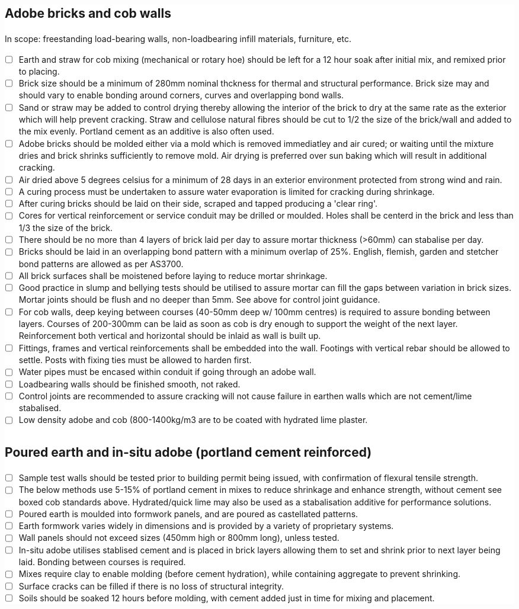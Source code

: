 ## Adobe bricks and cob walls
In scope: freestanding load-bearing walls, non-loadbearing infill materials, furniture, etc.
 - [ ] Earth and straw for cob mixing (mechanical or rotary hoe) should be left for a 12 hour soak after initial mix, and remixed prior to placing. 
 - [ ] Brick size should be a minimum of 280mm nominal thckness for thermal and structural performance.  Brick size may and should vary to enable bonding around corners, curves and overlapping bond walls.
 - [ ] Sand or straw may be added to control drying thereby allowing the interior of the brick to dry at the same rate as the exterior which will help prevent cracking.  Straw and cellulose natural fibres should be cut to 1/2 the size of the brick/wall and added to the mix evenly.  Portland cement as an additive is also often used.
 - [ ] Adobe bricks should be molded either via a mold which is removed immediatley and air cured; or waiting until the mixture dries and brick shrinks sufficiently to remove mold.  Air drying is preferred over sun baking which will result in additional cracking.
 - [ ] Air dried above 5 degrees celsius for a minimum of 28 days in an exterior environment protected from strong wind and rain.
 - [ ] A curing process must be undertaken to assure water evaporation is limited for cracking during shrinkage.
 - [ ] After curing bricks should be laid on their side, scraped and tapped producing a 'clear ring'.
 - [ ] Cores for vertical reinforcement or service conduit may be drilled or moulded.  Holes shall be centerd in the brick and less than 1/3 the size of the brick.
 - [ ] There should be no more than 4 layers of brick laid per day to assure mortar thickness (>60mm) can stabalise per day.
 - [ ] Bricks should be laid in an overlapping bond pattern with a minimum overlap of 25%.  English, flemish, garden and stetcher bond patterns are allowed as per AS3700.
 - [ ] All brick surfaces shall be moistened before laying to reduce mortar shrinkage.
 - [ ] Good practice in slump and bellying tests should be utilised to assure mortar can fill the gaps between variation in brick sizes.  Mortar joints should be flush and no deeper than 5mm.  See above for control joint guidance.
 - [ ] For cob walls, deep keying between courses (40-50mm deep w/ 100mm centres) is required to assure bonding between layers.  Courses of 200-300mm can be laid as soon as cob is dry enough to support the weight of the next layer.  Reinforcement both vertical and horizontal should be inlaid as wall is built up.
 - [ ] Fittings, frames and vertical reinforcements shall be embedded into the wall.  Footings with vertical rebar should be allowed to settle.  Posts with fixing ties must be allowed to harden first.
 - [ ] Water pipes must be encased within conduit if going through an adobe wall.
 - [ ] Loadbearing walls should be finished smooth, not raked.
 - [ ] Control joints are recommended to assure cracking will not cause failure in earthen walls which are not cement/lime stabalised.
 - [ ] Low density adobe and cob (800-1400kg/m3 are to be coated with hydrated lime plaster.

## Poured earth and in-situ adobe (portland cement reinforced)
 - [ ] Sample test walls should be tested prior to building permit being issued, with confirmation of flexural tensile strength.
 - [ ] The below methods use 5-15% of portland cement in mixes to reduce shrinkage and enhance strength, without cement see boxed cob standards above. Hydrated/quick lime may also be used as a stabalisation additive for performance solutions.
 - [ ] Poured earth is moulded into formwork panels, and are poured as castellated patterns.
 - [ ] Earth formwork varies widely in dimensions and is provided by a variety of proprietary systems.
 - [ ] Wall panels should not exceed sizes (450mm high or 800mm long), unless tested.
 - [ ] In-situ adobe utilises stablised cement and is placed in brick layers allowing them to set and shrink prior to next layer being laid.  Bonding between courses is required.
 - [ ] Mixes require clay to enable molding (before cement hydration), while containing aggregate to prevent shrinking.
 - [ ] Surface cracks can be filled if there is no loss of structural integrity.
 - [ ] Soils should be soaked 12 hours before molding, with cement added just in time for mixing and placement.